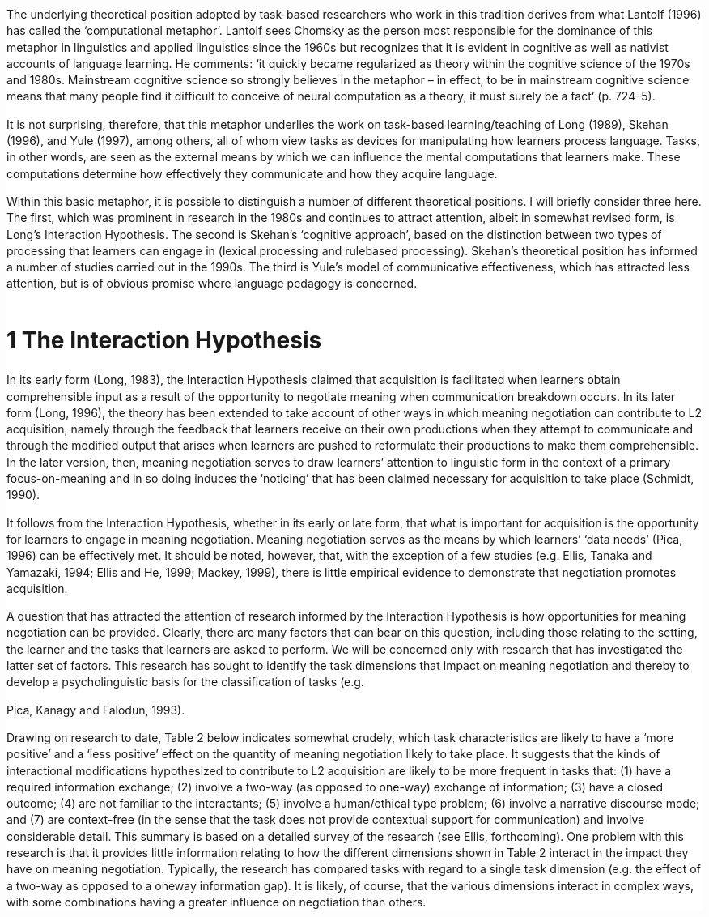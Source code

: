 The underlying theoretical position adopted by task-based researchers who work in this tradition derives from what Lantolf (1996) has called the ‘computational metaphor’. Lantolf sees Chomsky as the person most responsible for the dominance of this metaphor in linguistics and applied linguistics since the 1960s but recognizes that it is evident in cognitive as well as nativist accounts of language learning. He comments: ‘it quickly became regularized as theory within the cognitive science of the 1970s and 1980s. Mainstream cognitive science so strongly believes in the metaphor – in effect, to be in mainstream cognitive science means that many people find it difficult to conceive of neural computation as a theory, it must surely be a fact’ (p. 724–5).

It is not surprising, therefore, that this metaphor underlies the work on task-based learning/teaching of Long (1989), Skehan (1996), and Yule (1997), among others, all of whom view tasks as devices for manipulating how learners process language. Tasks, in other words, are seen as the external means by which we can influence the mental computations that learners make. These computations determine how effectively they communicate and how they acquire language.

Within this basic metaphor, it is possible to distinguish a number of different theoretical positions. I will briefly consider three here. The first, which was prominent in research in the 1980s and continues to attract attention, albeit in somewhat revised form, is Long’s Interaction Hypothesis. The second is Skehan’s ‘cognitive approach’, based on the distinction between two types of processing that learners can engage in (lexical processing and rulebased processing). Skehan’s theoretical position has informed a number of studies carried out in the 1990s. The third is Yule’s model of communicative effectiveness, which has attracted less attention, but is of obvious promise where language pedagogy is concerned.

# 1 The Interaction Hypothesis

In its early form (Long, 1983), the Interaction Hypothesis claimed that acquisition is facilitated when learners obtain comprehensible input as a result of the opportunity to negotiate meaning when communication breakdown occurs. In its later form (Long, 1996), the theory has been extended to take account of other ways in which meaning negotiation can contribute to L2 acquisition, namely through the feedback that learners receive on their own productions when they attempt to communicate and through the modified output that arises when learners are pushed to reformulate their productions to make them comprehensible. In the later version, then, meaning negotiation serves to draw learners’ attention to linguistic form in the context of a primary focus-on-meaning and in so doing induces the ‘noticing’ that has been claimed necessary for acquisition to take place (Schmidt, 1990).

It follows from the Interaction Hypothesis, whether in its early or late form, that what is important for acquisition is the opportunity for learners to engage in meaning negotiation. Meaning negotiation serves as the means by which learners’ ‘data needs’ (Pica, 1996) can be effectively met. It should be noted, however, that, with the exception of a few studies (e.g. Ellis, Tanaka and Yamazaki, 1994; Ellis and He, 1999; Mackey, 1999), there is little empirical evidence to demonstrate that negotiation promotes acquisition.

A question that has attracted the attention of research informed by the Interaction Hypothesis is how opportunities for meaning negotiation can be provided. Clearly, there are many factors that can bear on this question, including those relating to the setting, the learner and the tasks that learners are asked to perform. We will be concerned only with research that has investigated the latter set of factors. This research has sought to identify the task dimensions that impact on meaning negotiation and thereby to develop a psycholinguistic basis for the classification of tasks (e.g.

Pica, Kanagy and Falodun, 1993).

Drawing on research to date, Table 2 below indicates somewhat crudely, which task characteristics are likely to have a ‘more positive’ and a ‘less positive’ effect on the quantity of meaning negotiation likely to take place. It suggests that the kinds of interactional modifications hypothesized to contribute to L2 acquisition are likely to be more frequent in tasks that: (1) have a required information exchange; (2) involve a two-way (as opposed to one-way) exchange of information; (3) have a closed outcome; (4) are not familiar to the interactants; (5) involve a human/ethical type problem; (6) involve a narrative discourse mode; and (7) are context-free (in the sense that the task does not provide contextual support for communication) and involve considerable detail. This summary is based on a detailed survey of the research (see Ellis, forthcoming). One problem with this research is that it provides little information relating to how the different dimensions shown in Table 2 interact in the impact they have on meaning negotiation. Typically, the research has compared tasks with regard to a single task dimension (e.g. the effect of a two-way as opposed to a oneway information gap). It is likely, of course, that the various dimensions interact in complex ways, with some combinations having a greater influence on negotiation than others.
